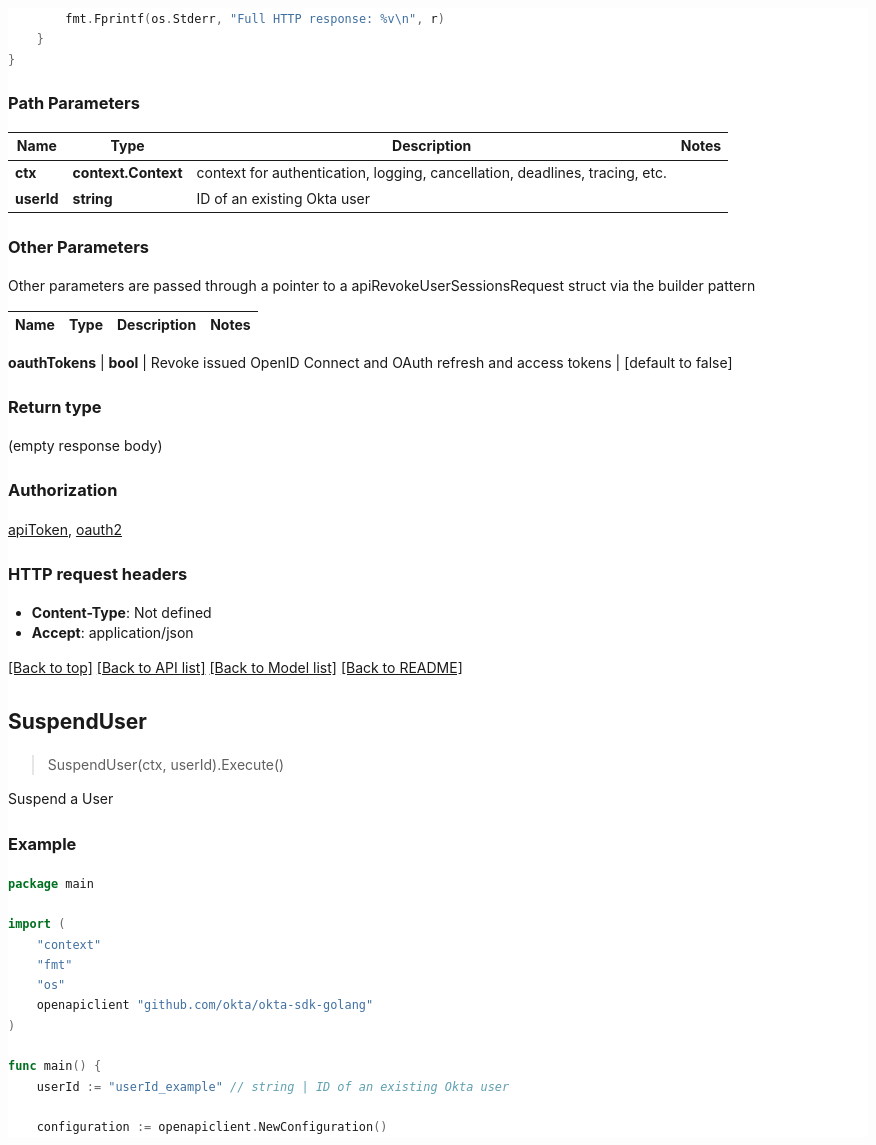 ```go
        fmt.Fprintf(os.Stderr, "Full HTTP response: %v\n", r)
    }
}
```

### Path Parameters


Name | Type | Description  | Notes
------------- | ------------- | ------------- | -------------
**ctx** | **context.Context** | context for authentication, logging, cancellation, deadlines, tracing, etc.
**userId** | **string** | ID of an existing Okta user | 

### Other Parameters

Other parameters are passed through a pointer to a apiRevokeUserSessionsRequest struct via the builder pattern


Name | Type | Description  | Notes
------------- | ------------- | ------------- | -------------

 **oauthTokens** | **bool** | Revoke issued OpenID Connect and OAuth refresh and access tokens | [default to false]

### Return type

 (empty response body)

### Authorization

[apiToken](../README.md#apiToken), [oauth2](../README.md#oauth2)

### HTTP request headers

- **Content-Type**: Not defined
- **Accept**: application/json

[[Back to top]](#) [[Back to API list]](../README.md#documentation-for-api-endpoints)
[[Back to Model list]](../README.md#documentation-for-models)
[[Back to README]](../README.md)


## SuspendUser

> SuspendUser(ctx, userId).Execute()

Suspend a User



### Example

```go
package main

import (
    "context"
    "fmt"
    "os"
    openapiclient "github.com/okta/okta-sdk-golang"
)

func main() {
    userId := "userId_example" // string | ID of an existing Okta user

    configuration := openapiclient.NewConfiguration()
```
